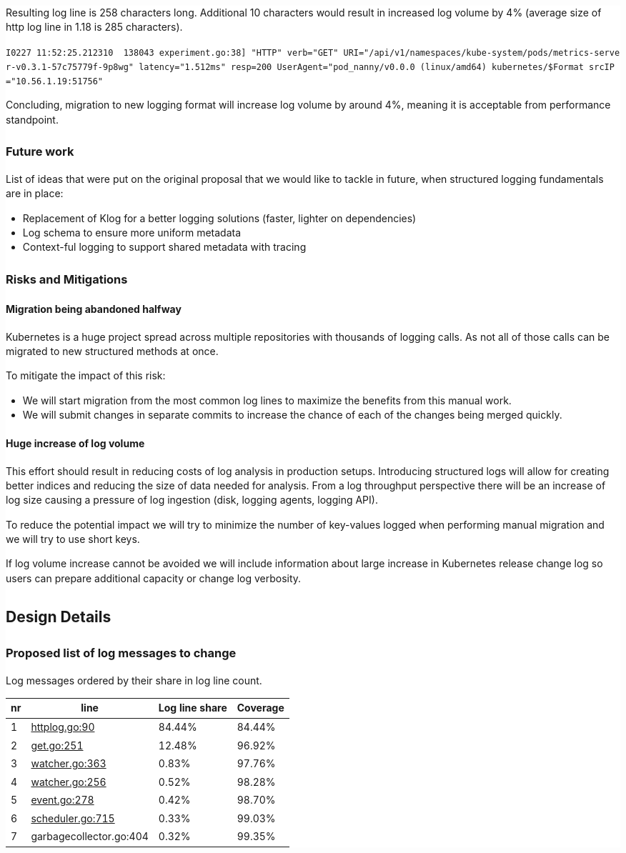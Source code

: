 Resulting log line is 258 characters long. Additional 10 characters would result in increased log volume by 4% (average size of http log line in 1.18 is 285 characters).
```
I0227 11:52:25.212310  138043 experiment.go:38] "HTTP" verb="GET" URI="/api/v1/namespaces/kube-system/pods/metrics-server-v0.3.1-57c75779f-9p8wg" latency="1.512ms" resp=200 UserAgent="pod_nanny/v0.0.0 (linux/amd64) kubernetes/$Format srcIP="10.56.1.19:51756"
```

Concluding, migration to new logging format will increase log volume by around 4%, meaning it is acceptable from performance standpoint.

### Future work

List of ideas that were put on the original proposal that we would like to tackle in future, when structured logging fundamentals are in place:
* Replacement of Klog for a better logging solutions (faster, lighter on dependencies)
* Log schema to ensure more uniform metadata
* Context-ful logging to support shared metadata with tracing

### Risks and Mitigations

#### Migration being abandoned halfway

Kubernetes is a huge project spread across multiple repositories with thousands of logging calls. As not all of those calls can be migrated to new structured methods at once.

To mitigate the impact of this risk:

* We will start migration from the most common log lines to maximize the benefits from this manual work.
* We will submit changes in separate commits to increase the chance of each of the changes being merged quickly.


#### Huge increase of log volume

This effort should result in reducing costs of log analysis in production setups. Introducing structured logs will allow for creating better indices and reducing the size of data needed for analysis. From a log throughput perspective there will be an increase of log size causing a pressure of log ingestion (disk, logging agents, logging API).

To reduce the potential impact we will try to minimize the number of key-values logged when performing manual migration and we will try to use short keys.

If log volume increase cannot be avoided we will include information about large increase in Kubernetes release change log so users can prepare additional capacity or change log verbosity.

## Design Details

### Proposed list of log messages to change

Log messages ordered by their share in log line count.

|nr |line                        |Log line share|Coverage|
|---|----------------------------|----------|--------|
|1  |[httplog.go:90](https://github.com/kubernetes/kubernetes/blob/15c3f1b11/staging/src/k8s.io/apiserver/pkg/server/httplog/httplog.go#L90)  |84.44%    |84.44%  |
|2  |[get.go:251](https://github.com/kubernetes/kubernetes/blob/15c3f1b11/staging/src/k8s.io/apiserver/pkg/endpoints/handlers/get.go#L251)    |12.48%    |96.92%  |
|3  |[watcher.go:363](https://github.com/kubernetes/kubernetes/blob/15c3f1b11/staging/src/k8s.io/apiserver/pkg/endpoints/handlers/get.go#L251)|0.83%     |97.76%  |
|4  |[watcher.go:256](https://github.com/kubernetes/kubernetes/blob/15c3f1b11/staging/src/k8s.io/apiserver/pkg/storage/etcd3/watcher.go#L363) |0.52%     |98.28%  |
|5  |[event.go:278](https://github.com/kubernetes/kubernetes/blob/15c3f1b11/staging/src/k8s.io/apiserver/pkg/storage/etcd3/watcher.go#L256)   |0.42%     |98.70%  |
|6  |[scheduler.go:715](https://github.com/kubernetes/kubernetes/blob/15c3f1b11/staging/src/k8s.io/client-go/tools/record/event.go#L278)      |0.33%     |99.03%  |
|7  |garbagecollector.go:404     |0.32%     |99.35%  |